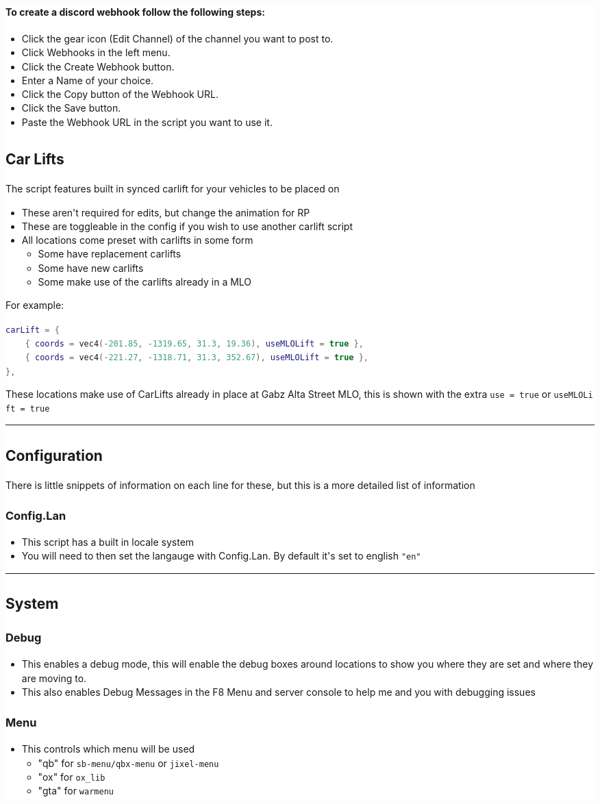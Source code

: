 #### To create a discord webhook follow the following steps:
- Click the gear icon (Edit Channel) of the channel you want to post to.
- Click Webhooks in the left menu.
- Click the Create Webhook button.
- Enter a Name of your choice.
- Click the Copy button of the Webhook URL.
- Click the Save button.
- Paste the Webhook URL in the script you want to use it.

## Car Lifts
The script features built in synced carlift for your vehicles to be placed on
- These aren't required for edits, but change the animation for RP
- These are toggleable in the config if you wish to use another carlift script
- All locations come preset with carlifts in some form
	- Some have replacement carlifts
	- Some have new carlifts
	- Some make use of the carlifts already in a MLO

For example:
```lua
carLift = {
	{ coords = vec4(-201.85, -1319.65, 31.3, 19.36), useMLOLift = true },
	{ coords = vec4(-221.27, -1318.71, 31.3, 352.67), useMLOLift = true },
},
```
These locations make use of CarLifts already in place at Gabz Alta Street MLO, this is shown with the extra `use = true` or `useMLOLift = true`

-----------------
## Configuration

There is little snippets of information on each line for these, but this is a more detailed list of information

### Config.Lan
- This script has a built in locale system
- You will need to then set the langauge with Config.Lan. By default it's set to english `"en"`

-----------------
## System

### Debug
- This enables a debug mode, this will enable the debug boxes around locations to show you where they are set and where they are moving to.
- This also enables Debug Messages in the F8 Menu and server console to help me and you with debugging issues

### Menu
- This controls which menu will be used
	- "qb" for `sb-menu/qbx-menu` or `jixel-menu`
	- "ox" for `ox_lib`
	- "gta" for `warmenu`
